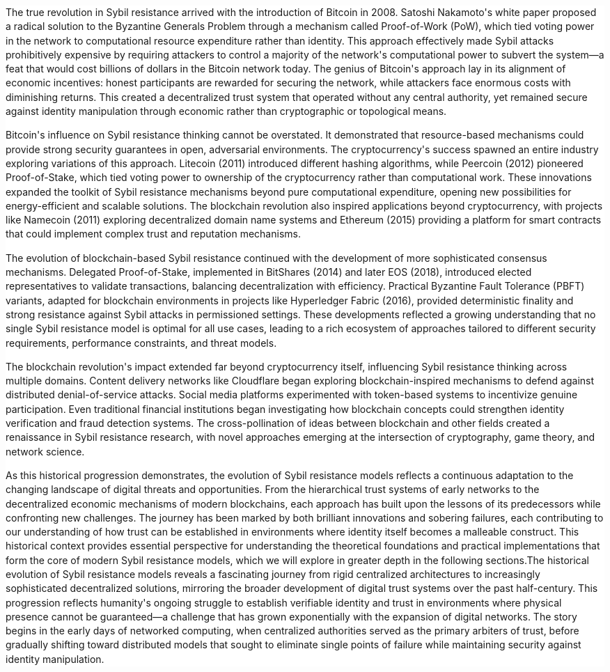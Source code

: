 The true revolution in Sybil resistance arrived with the introduction of Bitcoin in 2008. Satoshi Nakamoto's white paper proposed a radical solution to the Byzantine Generals Problem through a mechanism called Proof-of-Work (PoW), which tied voting power in the network to computational resource expenditure rather than identity. This approach effectively made Sybil attacks prohibitively expensive by requiring attackers to control a majority of the network's computational power to subvert the system—a feat that would cost billions of dollars in the Bitcoin network today. The genius of Bitcoin's approach lay in its alignment of economic incentives: honest participants are rewarded for securing the network, while attackers face enormous costs with diminishing returns. This created a decentralized trust system that operated without any central authority, yet remained secure against identity manipulation through economic rather than cryptographic or topological means.

Bitcoin's influence on Sybil resistance thinking cannot be overstated. It demonstrated that resource-based mechanisms could provide strong security guarantees in open, adversarial environments. The cryptocurrency's success spawned an entire industry exploring variations of this approach. Litecoin (2011) introduced different hashing algorithms, while Peercoin (2012) pioneered Proof-of-Stake, which tied voting power to ownership of the cryptocurrency rather than computational work. These innovations expanded the toolkit of Sybil resistance mechanisms beyond pure computational expenditure, opening new possibilities for energy-efficient and scalable solutions. The blockchain revolution also inspired applications beyond cryptocurrency, with projects like Namecoin (2011) exploring decentralized domain name systems and Ethereum (2015) providing a platform for smart contracts that could implement complex trust and reputation mechanisms.

The evolution of blockchain-based Sybil resistance continued with the development of more sophisticated consensus mechanisms. Delegated Proof-of-Stake, implemented in BitShares (2014) and later EOS (2018), introduced elected representatives to validate transactions, balancing decentralization with efficiency. Practical Byzantine Fault Tolerance (PBFT) variants, adapted for blockchain environments in projects like Hyperledger Fabric (2016), provided deterministic finality and strong resistance against Sybil attacks in permissioned settings. These developments reflected a growing understanding that no single Sybil resistance model is optimal for all use cases, leading to a rich ecosystem of approaches tailored to different security requirements, performance constraints, and threat models.

The blockchain revolution's impact extended far beyond cryptocurrency itself, influencing Sybil resistance thinking across multiple domains. Content delivery networks like Cloudflare began exploring blockchain-inspired mechanisms to defend against distributed denial-of-service attacks. Social media platforms experimented with token-based systems to incentivize genuine participation. Even traditional financial institutions began investigating how blockchain concepts could strengthen identity verification and fraud detection systems. The cross-pollination of ideas between blockchain and other fields created a renaissance in Sybil resistance research, with novel approaches emerging at the intersection of cryptography, game theory, and network science.

As this historical progression demonstrates, the evolution of Sybil resistance models reflects a continuous adaptation to the changing landscape of digital threats and opportunities. From the hierarchical trust systems of early networks to the decentralized economic mechanisms of modern blockchains, each approach has built upon the lessons of its predecessors while confronting new challenges. The journey has been marked by both brilliant innovations and sobering failures, each contributing to our understanding of how trust can be established in environments where identity itself becomes a malleable construct. This historical context provides essential perspective for understanding the theoretical foundations and practical implementations that form the core of modern Sybil resistance models, which we will explore in greater depth in the following sections.</think>The historical evolution of Sybil resistance models reveals a fascinating journey from rigid centralized architectures to increasingly sophisticated decentralized solutions, mirroring the broader development of digital trust systems over the past half-century. This progression reflects humanity's ongoing struggle to establish verifiable identity and trust in environments where physical presence cannot be guaranteed—a challenge that has grown exponentially with the expansion of digital networks. The story begins in the early days of networked computing, when centralized authorities served as the primary arbiters of trust, before gradually shifting toward distributed models that sought to eliminate single points of failure while maintaining security against identity manipulation.
